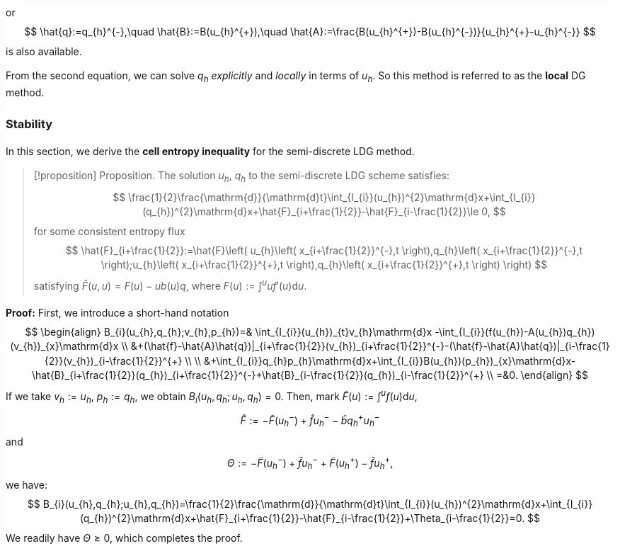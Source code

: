 or
$$
\hat{q}:=q_{h}^{-},\quad \hat{B}:=B(u_{h}^{+}),\quad \hat{A}:=\frac{B(u_{h}^{+})-B(u_{h}^{-})}{u_{h}^{+}-u_{h}^{-}}
$$
is also available. 

From the second equation, we can solve $q_{h}$ *explicitly* and *locally* in terms of $u_{h}$. So this method is referred to as the **local** DG method.
### Stability
In this section, we derive the **cell entropy inequality** for the semi-discrete LDG method.
> [!proposition] Proposition.
The solution $u_{h}$, $q_{h}$ to the semi-discrete LDG scheme satisfies:
$$
\frac{1}{2}\frac{\mathrm{d}}{\mathrm{d}t}\int_{I_{i}}(u_{h})^{2}\mathrm{d}x+\int_{I_{i}}(q_{h})^{2}\mathrm{d}x+\hat{F}_{i+\frac{1}{2}}-\hat{F}_{i-\frac{1}{2}}\le 0,
$$
for some consistent entropy flux
$$
\hat{F}_{i+\frac{1}{2}}:=\hat{F}\left( u_{h}\left( x_{i+\frac{1}{2}}^{-},t \right),q_{h}\left( x_{i+\frac{1}{2}}^{-},t \right);u_{h}\left( x_{i+\frac{1}{2}}^{+},t \right),q_{h}\left( x_{i+\frac{1}{2}}^{+},t \right) \right)
$$
satisfying $\hat{F}(u,u)=F(u)-ub(u)q$, where $F(u):=\int_{}^{u}uf'(u)\mathrm{d}u$.

**Proof:** First, we introduce a short-hand notation
$$
\begin{align}
B_{i}(u_{h},q_{h};v_{h},p_{h})=& \int_{I_{i}}(u_{h})_{t}v_{h}\mathrm{d}x -\int_{I_{i}}(f(u_{h})-A(u_{h})q_{h})(v_{h})_{x}\mathrm{d}x \\
&+(\hat{f}-\hat{A}\hat{q})|_{i+\frac{1}{2}}(v_{h})_{i+\frac{1}{2}}^{-}-(\hat{f}-\hat{A}\hat{q})|_{i-\frac{1}{2}}(v_{h})_{i-\frac{1}{2}}^{+} \\
 \\
&+\int_{I_{i}}q_{h}p_{h}\mathrm{d}x+\int_{I_{i}}B(u_{h})(p_{h})_{x}\mathrm{d}x-\hat{B}_{i+\frac{1}{2}}(q_{h})_{i+\frac{1}{2}}^{-}+\hat{B}_{i-\frac{1}{2}}(q_{h})_{i-\frac{1}{2}}^{+} \\
=&0.
\end{align}
$$
If we take $v_{h}:=u_{h}$, $p_{h}:=q_{h}$, we obtain $B_{i}(u_{h},q_{h};u_{h},q_{h})=0$. Then, mark $\tilde{F}(u):=\int_{}^{u}f(u)\mathrm{d} u$,  
$$
\hat{F}:=-\tilde{F}(u_{h}^{-})+\hat{f}u_{h}^{-}-\hat{b}q_{h}^{+}u_{h}^{-}
$$
and 
$$
\Theta :=-\tilde{F}(u_{h}^{-})+\hat{f}u_{h}^{-}+\tilde{F}(u_{h}^{+})-\hat{f}u_{h}^{+},
$$
we have:
$$
B_{i}(u_{h},q_{h};u_{h},q_{h})=\frac{1}{2}\frac{\mathrm{d}}{\mathrm{d}t}\int_{I_{i}}(u_{h})^{2}\mathrm{d}x+\int_{I_{i}}(q_{h})^{2}\mathrm{d}x+\hat{F}_{i+\frac{1}{2}}-\hat{F}_{i-\frac{1}{2}}+\Theta_{i-\frac{1}{2}}=0.
$$
We readily have $\Theta\ge 0$, which completes the proof.
